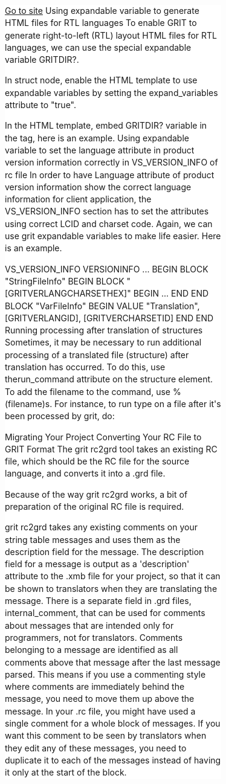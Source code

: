 <a href="http://www.example.com/support/myproduct?lang=[GRITLANGCODE]" target="_blank">Go to site</a>
Using expandable variable to generate HTML files for RTL languages
To enable GRIT to generate right-to-left (RTL) layout HTML files for RTL languages, we can use the special expandable variable GRITDIR?.

In struct node, enable the HTML template to use expandable variables by setting the expand_variables attribute to "true".

<structure name="AFINTRO.HTML" encoding="utf-8" file="afintro.html" type="tr_html" generateid="false" expand_variables="true"/>
In the HTML template, embed GRITDIR? variable in the <html> tag, here is an example.

<html style="width:29em; height:24em" XMLNS:t="urn:schemas-microsoft-com:time" [GRITDIR]>
Using expandable variable to set the language attribute in product version information correctly in VS_VERSION_INFO of rc file
In order to have Language attribute of product version information show the correct language information for client application, the VS_VERSION_INFO section has to set the attributes using correct LCID and charset code. Again, we can use grit expandable variables to make life easier. Here is an example.

VS_VERSION_INFO VERSIONINFO
...
BEGIN
    BLOCK "StringFileInfo"
    BEGIN
      BLOCK "[GRITVERLANGCHARSETHEX]"
        BEGIN
        ...
        END
    END
    BLOCK "VarFileInfo"
    BEGIN
        VALUE "Translation", [GRITVERLANGID], [GRITVERCHARSETID]
    END
END
Running processing after translation of structures
Sometimes, it may be necessary to run additional processing of a translated file (structure) after translation has occurred. To do this, use therun_command attribute on the structure element. To add the filename to the command, use %(filename)s. For instance, to run type on a file after it's been processed by grit, do:

<structure name="AFINTRO.HTML" encoding="utf-8" file="afintro.html" type="tr_html" run_command="type %(filename)s"/>
Migrating Your Project
Converting Your RC File to GRIT Format
The grit rc2grd tool takes an existing RC file, which should be the RC file for the source language, and converts it into a .grd file.

Because of the way grit rc2grd works, a bit of preparation of the original RC file is required.

grit rc2grd takes any existing comments on your string table messages and uses them as the description field for the message.
The description field for a message is output as a 'description' attribute to the .xmb file for your project, so that it can be shown to translators when they are translating the message. There is a separate field in .grd files, internal_comment, that can be used for comments about messages that are intended only for programmers, not for translators.
Comments belonging to a message are identified as all comments above that message after the last message parsed. This means if you use a commenting style where comments are immediately behind the message, you need to move them up above the message.
In your .rc file, you might have used a single comment for a whole block of messages. If you want this comment to be seen by translators when they edit any of these messages, you need to duplicate it to each of the messages instead of having it only at the start of the block.